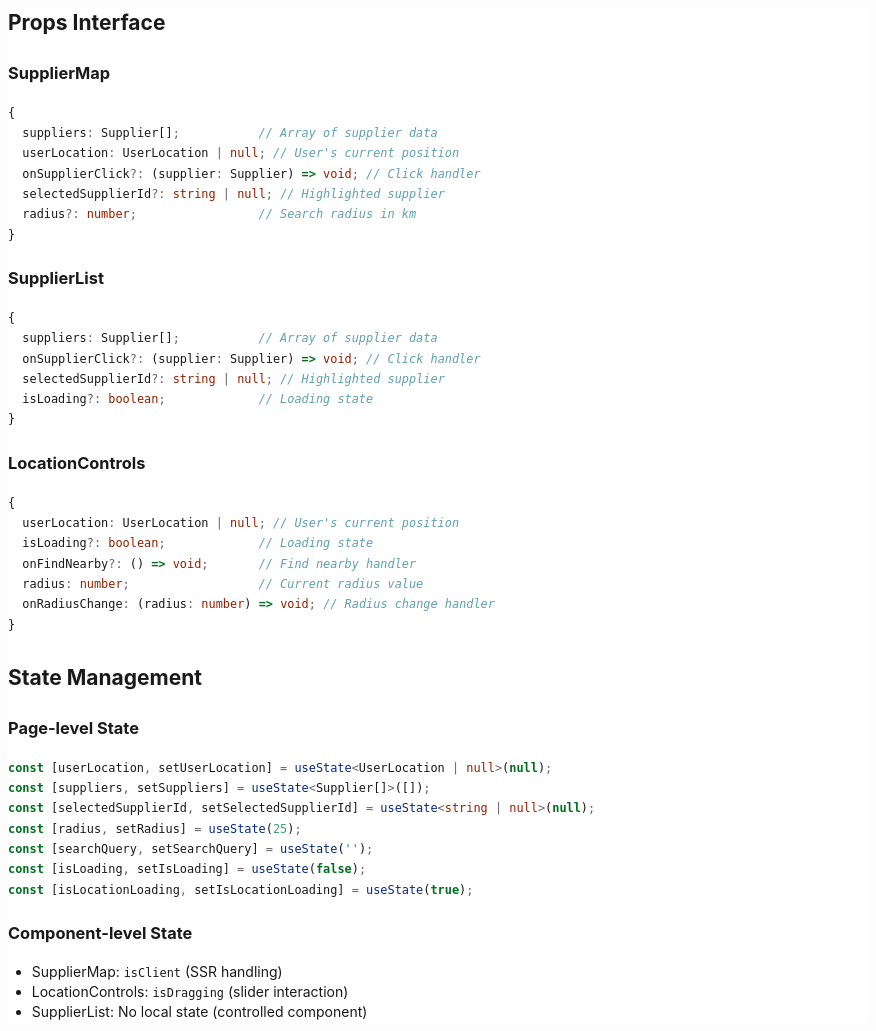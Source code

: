 ## Props Interface

### SupplierMap
```typescript
{
  suppliers: Supplier[];           // Array of supplier data
  userLocation: UserLocation | null; // User's current position
  onSupplierClick?: (supplier: Supplier) => void; // Click handler
  selectedSupplierId?: string | null; // Highlighted supplier
  radius?: number;                 // Search radius in km
}
```

### SupplierList
```typescript
{
  suppliers: Supplier[];           // Array of supplier data
  onSupplierClick?: (supplier: Supplier) => void; // Click handler
  selectedSupplierId?: string | null; // Highlighted supplier
  isLoading?: boolean;             // Loading state
}
```

### LocationControls
```typescript
{
  userLocation: UserLocation | null; // User's current position
  isLoading?: boolean;             // Loading state
  onFindNearby?: () => void;       // Find nearby handler
  radius: number;                  // Current radius value
  onRadiusChange: (radius: number) => void; // Radius change handler
}
```

## State Management

### Page-level State
```typescript
const [userLocation, setUserLocation] = useState<UserLocation | null>(null);
const [suppliers, setSuppliers] = useState<Supplier[]>([]);
const [selectedSupplierId, setSelectedSupplierId] = useState<string | null>(null);
const [radius, setRadius] = useState(25);
const [searchQuery, setSearchQuery] = useState('');
const [isLoading, setIsLoading] = useState(false);
const [isLocationLoading, setIsLocationLoading] = useState(true);
```

### Component-level State
- SupplierMap: `isClient` (SSR handling)
- LocationControls: `isDragging` (slider interaction)
- SupplierList: No local state (controlled component)
